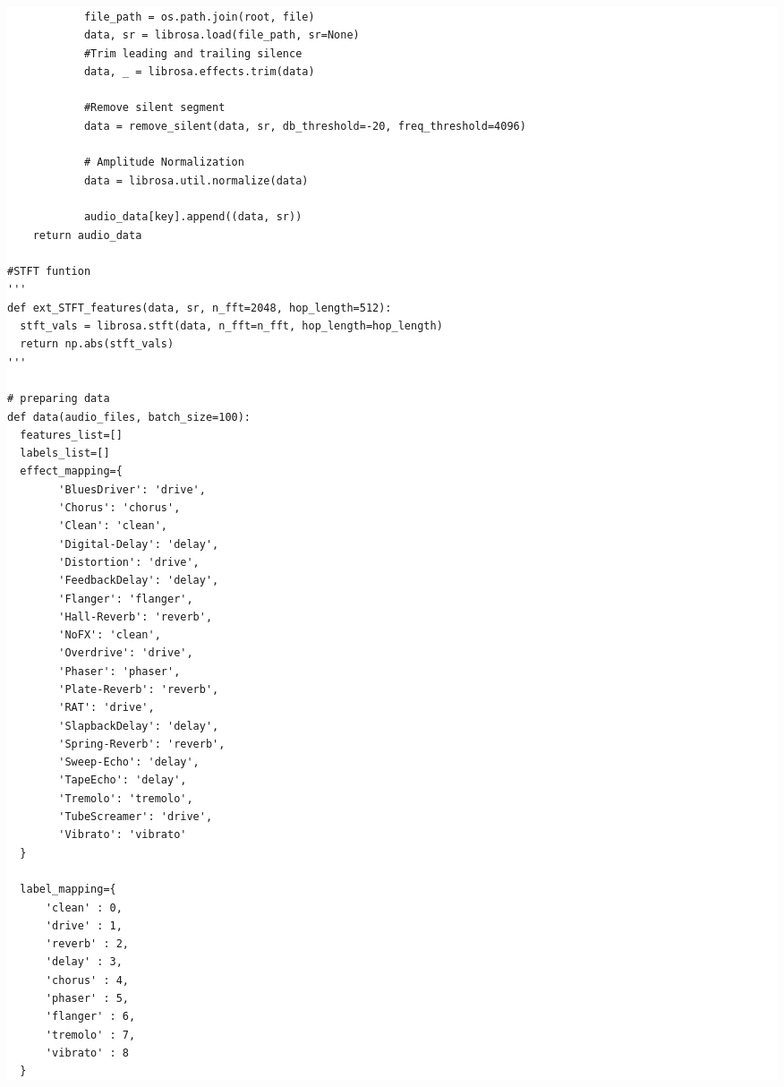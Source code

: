                 file_path = os.path.join(root, file)
                data, sr = librosa.load(file_path, sr=None)
                #Trim leading and trailing silence
                data, _ = librosa.effects.trim(data)
    
                #Remove silent segment
                data = remove_silent(data, sr, db_threshold=-20, freq_threshold=4096)
    
                # Amplitude Normalization
                data = librosa.util.normalize(data)
    
                audio_data[key].append((data, sr))
        return audio_data
    
    #STFT funtion
    '''
    def ext_STFT_features(data, sr, n_fft=2048, hop_length=512):
      stft_vals = librosa.stft(data, n_fft=n_fft, hop_length=hop_length)
      return np.abs(stft_vals)
    '''
    
    # preparing data
    def data(audio_files, batch_size=100):
      features_list=[]
      labels_list=[]
      effect_mapping={
            'BluesDriver': 'drive',
            'Chorus': 'chorus',
            'Clean': 'clean',
            'Digital-Delay': 'delay',
            'Distortion': 'drive',
            'FeedbackDelay': 'delay',
            'Flanger': 'flanger',
            'Hall-Reverb': 'reverb',
            'NoFX': 'clean',
            'Overdrive': 'drive',
            'Phaser': 'phaser',
            'Plate-Reverb': 'reverb',
            'RAT': 'drive',
            'SlapbackDelay': 'delay',
            'Spring-Reverb': 'reverb',
            'Sweep-Echo': 'delay',
            'TapeEcho': 'delay',
            'Tremolo': 'tremolo',
            'TubeScreamer': 'drive',
            'Vibrato': 'vibrato'
      }
    
      label_mapping={
          'clean' : 0,
          'drive' : 1,
          'reverb' : 2,
          'delay' : 3,
          'chorus' : 4,
          'phaser' : 5,
          'flanger' : 6,
          'tremolo' : 7,
          'vibrato' : 8
      }
    